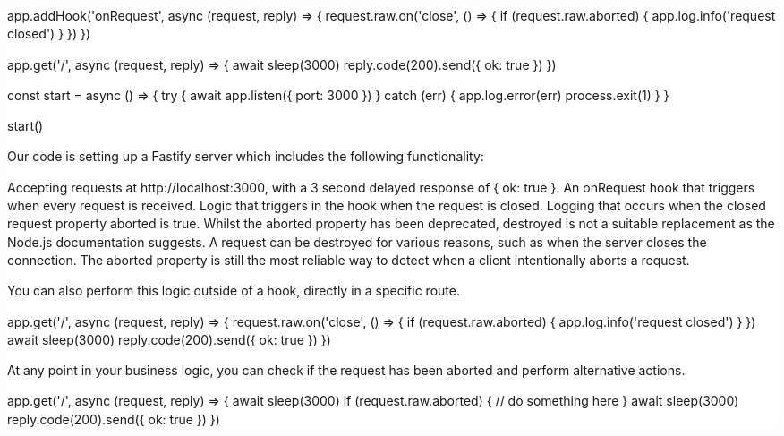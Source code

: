 app.addHook('onRequest', async (request, reply) => {
request.raw.on('close', () => {
if (request.raw.aborted) {
app.log.info('request closed')
}
})
})

app.get('/', async (request, reply) => {
await sleep(3000)
reply.code(200).send({ ok: true })
})

const start = async () => {
try {
await app.listen({ port: 3000 })
} catch (err) {
app.log.error(err)
process.exit(1)
}
}

start()

Our code is setting up a Fastify server which includes the following functionality:

Accepting requests at http://localhost:3000, with a 3 second delayed response of { ok: true }.
An onRequest hook that triggers when every request is received.
Logic that triggers in the hook when the request is closed.
Logging that occurs when the closed request property aborted is true.
Whilst the aborted property has been deprecated, destroyed is not a suitable replacement as the Node.js documentation suggests. A request can be destroyed for various reasons, such as when the server closes the connection. The aborted property is still the most reliable way to detect when a client intentionally aborts a request.

You can also perform this logic outside of a hook, directly in a specific route.

app.get('/', async (request, reply) => {
request.raw.on('close', () => {
if (request.raw.aborted) {
app.log.info('request closed')
}
})
await sleep(3000)
reply.code(200).send({ ok: true })
})

At any point in your business logic, you can check if the request has been aborted and perform alternative actions.

app.get('/', async (request, reply) => {
await sleep(3000)
if (request.raw.aborted) {
// do something here
}
await sleep(3000)
reply.code(200).send({ ok: true })
})
